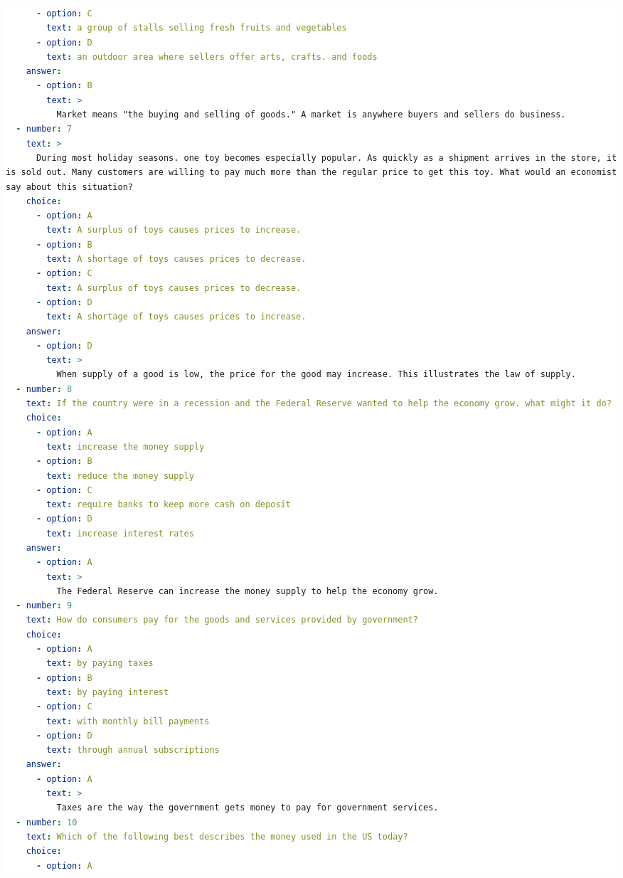 ```yaml
      - option: C
        text: a group of stalls selling fresh fruits and vegetables
      - option: D
        text: an outdoor area where sellers offer arts, crafts. and foods
    answer:
      - option: B
        text: >
          Market means "the buying and selling of goods." A market is anywhere buyers and sellers do business.
  - number: 7
    text: >
      During most holiday seasons. one toy becomes especially popular. As quickly as a shipment arrives in the store, it is sold out. Many customers are willing to pay much more than the regular price to get this toy. What would an economist say about this situation?
    choice:
      - option: A
        text: A surplus of toys causes prices to increase.
      - option: B
        text: A shortage of toys causes prices to decrease.
      - option: C
        text: A surplus of toys causes prices to decrease.
      - option: D
        text: A shortage of toys causes prices to increase.
    answer:
      - option: D
        text: >
          When supply of a good is low, the price for the good may increase. This illustrates the law of supply.
  - number: 8
    text: If the country were in a recession and the Federal Reserve wanted to help the economy grow. what might it do?
    choice:
      - option: A
        text: increase the money supply
      - option: B
        text: reduce the money supply
      - option: C
        text: require banks to keep more cash on deposit
      - option: D
        text: increase interest rates
    answer:
      - option: A
        text: >
          The Federal Reserve can increase the money supply to help the economy grow.
  - number: 9
    text: How do consumers pay for the goods and services provided by government?
    choice:
      - option: A
        text: by paying taxes
      - option: B
        text: by paying interest
      - option: C
        text: with monthly bill payments
      - option: D
        text: through annual subscriptions
    answer:
      - option: A
        text: >
          Taxes are the way the government gets money to pay for government services.
  - number: 10
    text: Which of the following best describes the money used in the US today?
    choice:
      - option: A
```